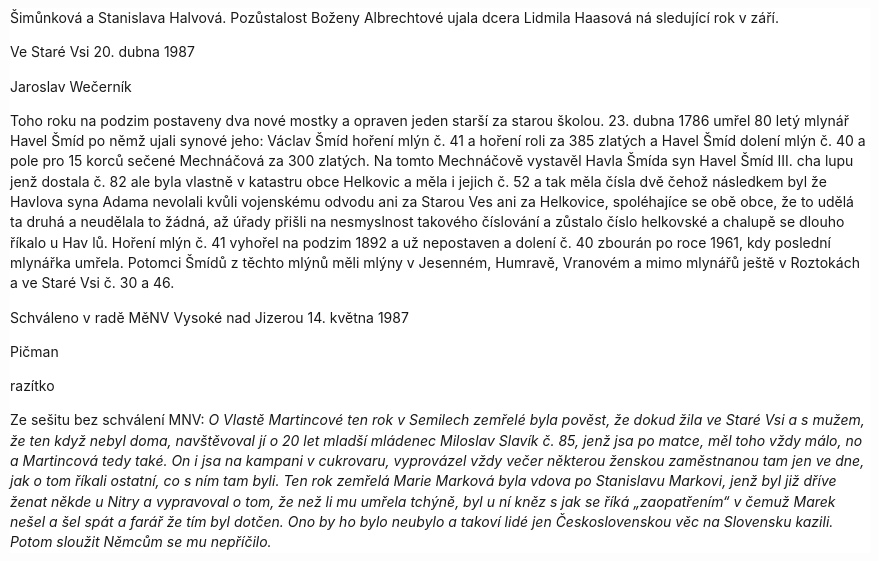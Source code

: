 
Šimůnková a Stanislava Halvová. Pozůstalost Boženy Albrechtové ujala dcera Lidmila Haasová ná­
sledující rok v září.


Ve Staré Vsi 20. dubna 1987

Jaroslav Wečerník


Toho roku na podzim postaveny dva nové mostky a opraven jeden starší za starou školou.
23. dubna 1786 umřel 80 letý mlynář Havel Šmíd po němž ujali synové jeho: Václav Šmíd hoření
mlýn č. 41 a hoření roli za 385 zlatých a Havel Šmíd dolení mlýn č. 40 a pole pro 15 korců sečené
Mechnáčová za 300 zlatých. Na tomto Mechnáčově vystavěl Havla Šmída syn Havel Šmíd III. cha­
lupu jenž dostala č. 82 ale byla vlastně v katastru obce Helkovic a měla i jejich č. 52 a tak měla čísla
dvě čehož následkem byl že Havlova syna Adama nevolali kvůli vojenskému odvodu ani za Starou
Ves ani za Helkovice, spoléhajíce se obě obce, že to udělá ta druhá a neudělala to žádná, až úřady
přišli na nesmyslnost takového číslování a zůstalo číslo helkovské a chalupě se dlouho říkalo u Hav­
lů. Hoření mlýn č. 41 vyhořel na podzim 1892 a už nepostaven a dolení č. 40 zbourán po roce 1961,
kdy poslední mlynářka umřela. Potomci Šmídů z těchto mlýnů měli mlýny v Jesenném, Humravě,
Vranovém a mimo mlynářů ještě v Roztokách a ve Staré Vsi č. 30 a 46.


Schváleno v radě MěNV Vysoké nad Jizerou
14. května 1987

Pičman

razítko


Ze sešitu bez schválení MNV: _O Vlastě Martincové ten rok v Semilech zemřelé byla pověst, že dokud_
_žila ve Staré Vsi a s mužem, že ten když nebyl doma, navštěvoval jí o 20 let mladší mládenec Miloslav_
_Slavík č. 85, jenž jsa po matce, měl toho vždy málo, no a Martincová tedy také. On i jsa na kampani_
_v cukrovaru, vyprovázel vždy večer některou ženskou zaměstnanou tam jen ve dne, jak o tom říkali_
_ostatní, co s ním tam byli._
_Ten rok zemřelá Marie Marková byla vdova po Stanislavu Markovi, jenž byl již dříve ženat někde_
_u Nitry a vypravoval o tom, že než li mu umřela tchýně, byl u ní kněz s jak se říká „zaopatřením“_
_v čemuž Marek nešel a šel spát a farář že tím byl dotčen. Ono by ho bylo neubylo a takoví lidé jen_
_Československou věc na Slovensku kazili. Potom sloužit Němcům se mu nepříčilo._
